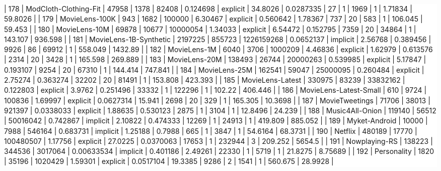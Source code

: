 | 178 | ModCloth-Clothing-Fit                  |       47958 |        1378 |              82408 |  0.124698    | explicit        |       34.8026     |       0.0287335   |                                  27 |                                  1 |                                1969 |                                  1 |                    1.71834 |                   59.8026  |
| 179 | MovieLens-100K                         |         943 |        1682 |             100000 |  6.30467     | explicit        |        0.560642   |       1.78367     |                                 737 |                                 20 |                                 583 |                                  1 |                  106.045   |                   59.453   |
| 180 | MovieLens-10M                          |       69878 |       10677 |           10000054 |  1.34033     | explicit        |        6.54472    |       0.152795    |                                7359 |                                 20 |                               34864 |                                  1 |                  143.107   |                  936.598   |
| 181 | MovieLens-1B-Synthetic                 |     2197225 |      855723 |         1226159268 |  0.0652137   | implicit        |        2.56768    |       0.389456    |                                9926 |                                 86 |                               69912 |                                  1 |                  558.049   |                 1432.89    |
| 182 | MovieLens-1M                           |        6040 |        3706 |            1000209 |  4.46836     | explicit        |        1.62979    |       0.613576    |                                2314 |                                 20 |                                3428 |                                  1 |                  165.598   |                  269.889   |
| 183 | MovieLens-20M                          |      138493 |       26744 |           20000263 |  0.539985    | explicit        |        5.17847    |       0.193107    |                                9254 |                                 20 |                               67310 |                                  1 |                  144.414   |                  747.841   |
| 184 | MovieLens-25M                          |      162541 |       59047 |           25000095 |  0.260484    | explicit        |        2.75274    |       0.363274    |                               32202 |                                 20 |                               81491 |                                  1 |                  153.808   |                  423.393   |
| 185 | MovieLens-Latest                       |      330975 |       83239 |           33832162 |  0.122803    | explicit        |        3.9762     |       0.251496    |                               33332 |                                  1 |                              122296 |                                  1 |                  102.22    |                  406.446   |
| 186 | MovieLens-Latest-Small                 |         610 |        9724 |             100836 |  1.69997     | explicit        |        0.0627314  |      15.941       |                                2698 |                                 20 |                                 329 |                                  1 |                  165.305   |                   10.3698  |
| 187 | MovieTweetings                         |       71706 |       38013 |             921397 |  0.0338033   | explicit        |        1.88635    |       0.530123    |                                2875 |                                  1 |                                3104 |                                  1 |                   12.8496  |                   24.239   |
| 188 | Music4All-Onion                        |      119140 |       56512 |           50016042 |  0.742867    | implicit        |        2.10822    |       0.474333    |                               12269 |                                  1 |                               24913 |                                  1 |                  419.809   |                  885.052   |
| 189 | Myket-Android                          |       10000 |        7988 |             546164 |  0.683731    | implicit        |        1.25188    |       0.7988      |                                 665 |                                  1 |                                3847 |                                  1 |                   54.6164  |                   68.3731  |
| 190 | Netflix                                |      480189 |       17770 |          100480507 |  1.17756     | explicit        |       27.0225     |       0.0370063   |                               17653 |                                  1 |                              232944 |                                  3 |                  209.252   |                 5654.5     |
| 191 | Nowplaying-RS                          |      138223 |      344536 |            3017064 |  0.00633534  | implicit        |        0.401186   |       2.49261     |                               22330 |                                  1 |                                5719 |                                  1 |                   21.8275  |                    8.75689 |
| 192 | Personality                            |        1820 |       35196 |            1020429 |  1.59301     | explicit        |        0.0517104  |      19.3385      |                                9286 |                                  2 |                                1541 |                                  1 |                  560.675   |                   28.9928  |